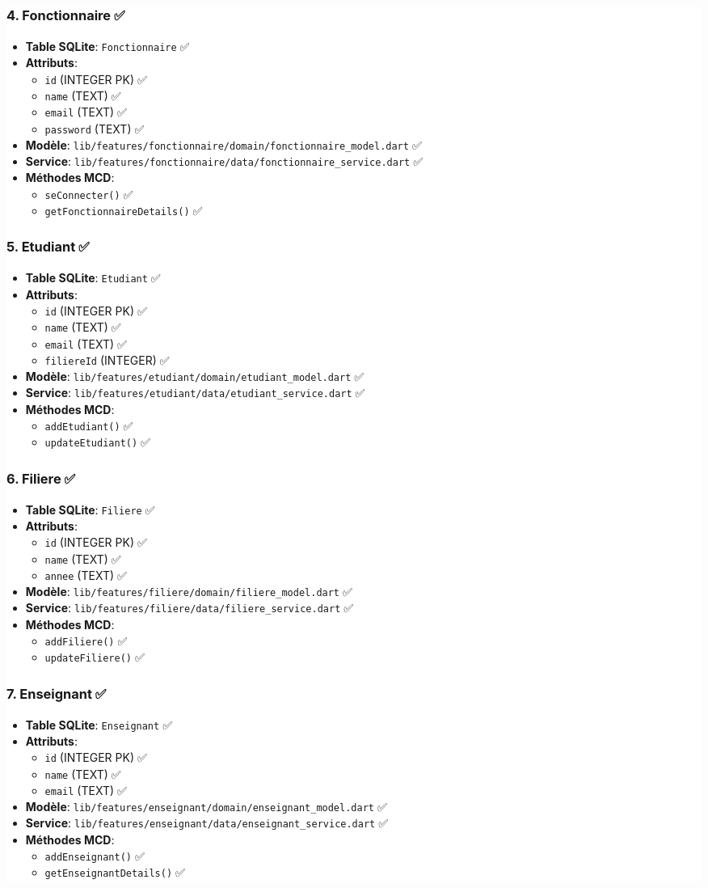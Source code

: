 ### 4. Fonctionnaire ✅
- **Table SQLite**: `Fonctionnaire` ✅
- **Attributs**:
  - `id` (INTEGER PK) ✅
  - `name` (TEXT) ✅
  - `email` (TEXT) ✅
  - `password` (TEXT) ✅
- **Modèle**: `lib/features/fonctionnaire/domain/fonctionnaire_model.dart` ✅
- **Service**: `lib/features/fonctionnaire/data/fonctionnaire_service.dart` ✅
- **Méthodes MCD**: 
  - `seConnecter()` ✅
  - `getFonctionnaireDetails()` ✅

### 5. Etudiant ✅
- **Table SQLite**: `Etudiant` ✅
- **Attributs**:
  - `id` (INTEGER PK) ✅
  - `name` (TEXT) ✅
  - `email` (TEXT) ✅
  - `filiereId` (INTEGER) ✅
- **Modèle**: `lib/features/etudiant/domain/etudiant_model.dart` ✅
- **Service**: `lib/features/etudiant/data/etudiant_service.dart` ✅
- **Méthodes MCD**: 
  - `addEtudiant()` ✅
  - `updateEtudiant()` ✅

### 6. Filiere ✅
- **Table SQLite**: `Filiere` ✅
- **Attributs**:
  - `id` (INTEGER PK) ✅
  - `name` (TEXT) ✅
  - `annee` (TEXT) ✅
- **Modèle**: `lib/features/filiere/domain/filiere_model.dart` ✅
- **Service**: `lib/features/filiere/data/filiere_service.dart` ✅
- **Méthodes MCD**: 
  - `addFiliere()` ✅
  - `updateFiliere()` ✅

### 7. Enseignant ✅
- **Table SQLite**: `Enseignant` ✅
- **Attributs**:
  - `id` (INTEGER PK) ✅
  - `name` (TEXT) ✅
  - `email` (TEXT) ✅
- **Modèle**: `lib/features/enseignant/domain/enseignant_model.dart` ✅
- **Service**: `lib/features/enseignant/data/enseignant_service.dart` ✅
- **Méthodes MCD**: 
  - `addEnseignant()` ✅
  - `getEnseignantDetails()` ✅
